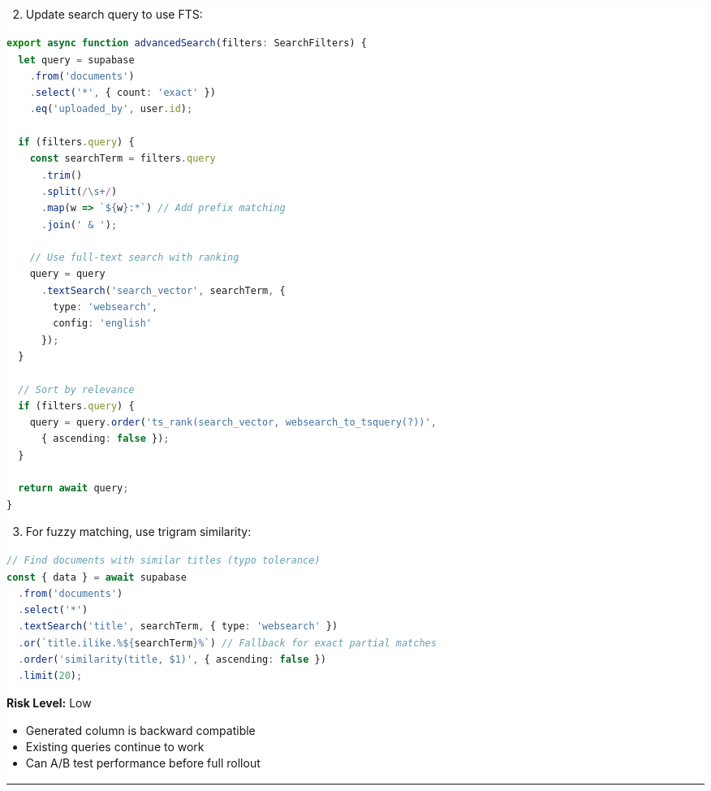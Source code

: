 2. Update search query to use FTS:

```typescript
export async function advancedSearch(filters: SearchFilters) {
  let query = supabase
    .from('documents')
    .select('*', { count: 'exact' })
    .eq('uploaded_by', user.id);

  if (filters.query) {
    const searchTerm = filters.query
      .trim()
      .split(/\s+/)
      .map(w => `${w}:*`) // Add prefix matching
      .join(' & ');

    // Use full-text search with ranking
    query = query
      .textSearch('search_vector', searchTerm, {
        type: 'websearch',
        config: 'english'
      });
  }

  // Sort by relevance
  if (filters.query) {
    query = query.order('ts_rank(search_vector, websearch_to_tsquery(?))',
      { ascending: false });
  }

  return await query;
}
```

3. For fuzzy matching, use trigram similarity:

```typescript
// Find documents with similar titles (typo tolerance)
const { data } = await supabase
  .from('documents')
  .select('*')
  .textSearch('title', searchTerm, { type: 'websearch' })
  .or(`title.ilike.%${searchTerm}%`) // Fallback for exact partial matches
  .order('similarity(title, $1)', { ascending: false })
  .limit(20);
```

**Risk Level:** Low
- Generated column is backward compatible
- Existing queries continue to work
- Can A/B test performance before full rollout

---
